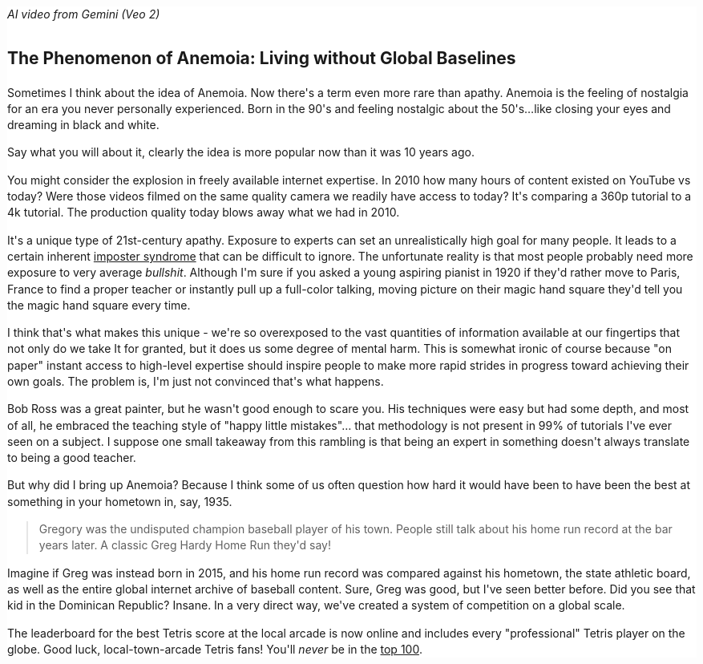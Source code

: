 *AI video from Gemini (Veo 2)*

## The Phenomenon of Anemoia: Living without Global Baselines
Sometimes I think about the idea of Anemoia. Now there's a term even more rare than apathy. Anemoia is the feeling of nostalgia for an era you never personally experienced. Born in the 90's and feeling nostalgic about the 50's…like closing your eyes and dreaming in black and white. 

Say what you will about it, clearly the idea is more popular now than it was 10 years ago.

<script type="text/javascript" src="https://ssl.gstatic.com/trends_nrtr/3620_RC01/embed_loader.js"></script> <script type="text/javascript"> trends.embed.renderExploreWidget("TIMESERIES", {"comparisonItem":[{"keyword":"Anemoia","geo":"US","time":"2010-01-01 2024-01-01"}],"category":0,"property":""}, {"exploreQuery":"date=2010-01-01%202024-01-01&geo=US&q=Anemoia&hl=en","guestPath":"https://trends.google.com:443/trends/embed/"}); </script>

 You might consider the explosion in freely available internet expertise. In 2010 how many hours of content existed on YouTube vs today? Were those videos filmed on the same quality camera we readily have access to today? It's comparing a 360p tutorial to a 4k tutorial. The production quality today blows away what we had in 2010. 

It's a unique type of 21st-century apathy. Exposure to experts can set an unrealistically high goal for many people. It leads to a certain inherent [imposter syndrome](https://en.wikipedia.org/wiki/Impostor_syndrome) that can be difficult to ignore. The unfortunate reality is that most people probably need more exposure to very average _bullshit_. Although I'm sure if you asked a young aspiring pianist in 1920 if they'd rather move to Paris, France to find a proper teacher or instantly pull up a full-color talking, moving picture on their magic hand square they'd tell you the magic hand square every time. 

I think that's what makes this unique - we're so overexposed to the vast quantities of information available at our fingertips that not only do we take It for granted, but it does us some degree of mental harm. This is somewhat ironic of course because "on paper" instant access to high-level expertise should inspire people to make more rapid strides in progress toward achieving their own goals. The problem is, I'm just not convinced that's what happens.

Bob Ross was a great painter, but he wasn't good enough to scare you. His techniques were easy but had some depth, and most of all, he embraced the teaching style of "happy little mistakes"… that methodology is not present in 99% of tutorials I've ever seen on a subject. I suppose one small takeaway from this rambling is that being an expert in something doesn't always translate to being a good teacher. 

But why did I bring up Anemoia? Because I think some of us often question how hard it would have been to have been the best at something in your hometown in, say, 1935. 

> Gregory was the undisputed champion baseball player of his town. People still talk about his home run record at the bar years later. A classic Greg Hardy Home Run they'd say!

 Imagine if Greg was instead born in 2015, and his home run record was compared against his hometown, the state athletic board, as well as the entire global internet archive of baseball content. Sure, Greg was good, but I've seen better before. Did you see that kid in the Dominican Republic? Insane. In a very direct way, we've created a system of competition on a global scale. 

The leaderboard for the best Tetris score at the local arcade is now online and includes every "professional" Tetris player on the globe. Good luck, local-town-arcade Tetris fans! You'll _never_ be in the [top 100](https://thectwc.com/leaderboard/).
